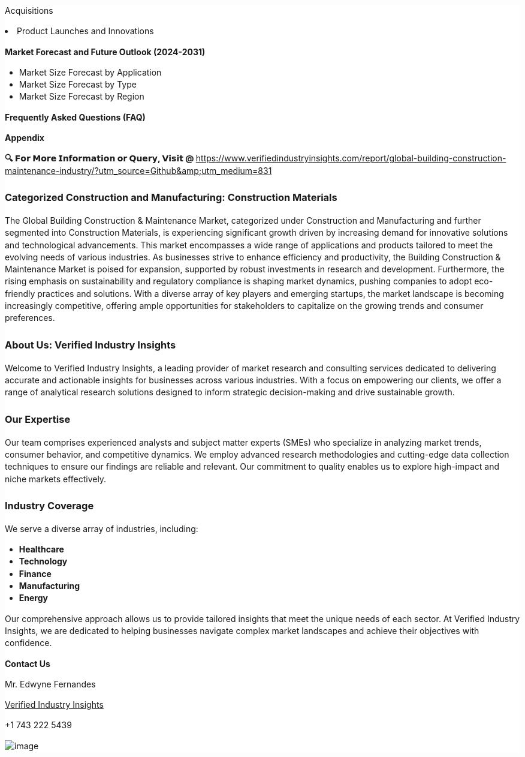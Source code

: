 Acquisitions</li><li>Product Launches and Innovations</li></ul><p><strong>Market Forecast and Future Outlook (2024-2031)</strong></p><ul><li>Market Size Forecast by Application</li><li>Market Size Forecast by Type</li><li>Market Size Forecast by Region</li></ul><p><strong>Frequently Asked Questions (FAQ)</strong></p><p><strong>Appendix<br /></strong></p><p><strong>🔍 𝗙𝗼𝗿 𝗠𝗼𝗿𝗲 𝗜𝗻𝗳𝗼𝗿𝗺𝗮𝘁𝗶𝗼𝗻 𝗼𝗿 𝗤𝘂𝗲𝗿𝘆, 𝗩𝗶𝘀𝗶𝘁 @ </strong><a href="https://www.verifiedindustryinsights.com/report/global-building-construction-maintenance-industry/?utm_source=Github&amp;utm_medium=831">https://www.verifiedindustryinsights.com/report/global-building-construction-maintenance-industry/?utm_source=Github&amp;utm_medium=831</a>&nbsp;</p><h3>Categorized Construction and Manufacturing: Construction Materials </h3><p>The Global Building Construction & Maintenance Market, categorized under Construction and Manufacturing and further segmented into Construction Materials, is experiencing significant growth driven by increasing demand for innovative solutions and technological advancements. This market encompasses a wide range of applications and products tailored to meet the evolving needs of various industries. As businesses strive to enhance efficiency and productivity, the Building Construction & Maintenance Market is poised for expansion, supported by robust investments in research and development. Furthermore, the rising emphasis on sustainability and regulatory compliance is shaping market dynamics, pushing companies to adopt eco-friendly practices and solutions. With a diverse array of key players and emerging startups, the market landscape is becoming increasingly competitive, offering ample opportunities for stakeholders to capitalize on the growing trends and consumer preferences.</p><h3>About Us: Verified Industry Insights</h3><p>Welcome to Verified Industry Insights, a leading provider of market research and consulting services dedicated to delivering accurate and actionable insights for businesses across various industries. With a focus on empowering our clients, we offer a range of analytical research solutions designed to inform strategic decision-making and drive sustainable growth.</p><h3>Our Expertise</h3><p>Our team comprises experienced analysts and subject matter experts (SMEs) who specialize in analyzing market trends, consumer behavior, and competitive dynamics. We employ advanced research methodologies and cutting-edge data collection techniques to ensure our findings are reliable and relevant. Our commitment to quality enables us to explore high-impact and niche markets effectively.</p><h3>Industry Coverage</h3><p>We serve a diverse array of industries, including:</p><ul><li><strong>Healthcare</strong></li><li><strong>Technology</strong></li><li><strong>Finance</strong></li><li><strong>Manufacturing</strong></li><li><strong>Energy</strong></li></ul><p>Our comprehensive approach allows us to provide tailored insights that meet the unique needs of each sector. At Verified Industry Insights, we are dedicated to helping businesses navigate complex market landscapes and achieve their objectives with confidence.</p><p><strong>Contact Us</strong></p><p>Mr. Edwyne Fernandes</p><p><a href="https://www.verifiedindustryinsights.com/">Verified Industry Insights</a></p><p>+1 743 222 5439</p>
![image](https://github.com/user-attachments/assets/c759c014-f6f8-4599-a4bb-34931602c0bb)

